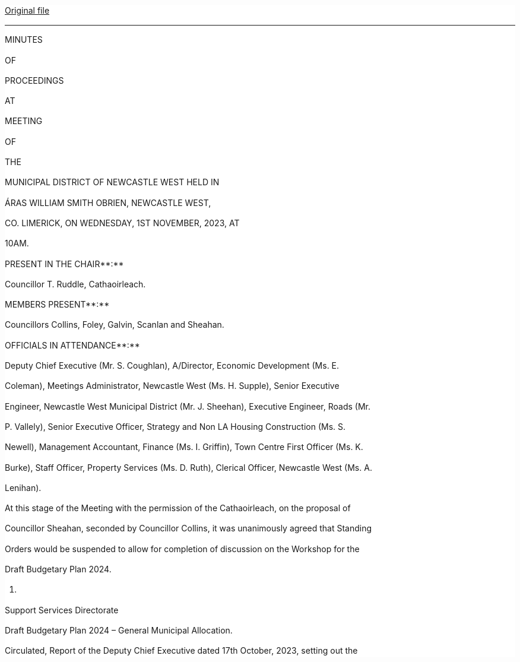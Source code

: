 [Original file](https://www.limerick.ie/sites/default/files/media/documents/2023-12/01-minutes-meeting-of-the-municipal-district-of-newcastle-west-1st-november-2023.pdf)

---
MINUTES

OF

PROCEEDINGS

AT

MEETING

OF

THE

MUNICIPAL DISTRICT OF NEWCASTLE WEST HELD IN

ÁRAS WILLIAM SMITH OBRIEN, NEWCASTLE WEST,

CO. LIMERICK, ON WEDNESDAY, 1ST NOVEMBER, 2023, AT

10AM.

PRESENT IN THE CHAIR**:**

Councillor T. Ruddle, Cathaoirleach.

MEMBERS PRESENT**:**

Councillors Collins, Foley, Galvin, Scanlan and Sheahan.

OFFICIALS IN ATTENDANCE**:**

Deputy Chief Executive (Mr. S. Coughlan), A/Director, Economic Development (Ms. E.

Coleman), Meetings Administrator, Newcastle West (Ms. H. Supple), Senior Executive

Engineer, Newcastle West Municipal District (Mr. J. Sheehan), Executive Engineer, Roads (Mr.

P. Vallely), Senior Executive Officer, Strategy and Non LA Housing Construction (Ms. S.

Newell), Management Accountant, Finance (Ms. I. Griffin), Town Centre First Officer (Ms. K.

Burke), Staff Officer, Property Services (Ms. D. Ruth), Clerical Officer, Newcastle West (Ms. A.

Lenihan).

At this stage of the Meeting with the permission of the Cathaoirleach, on the proposal of

Councillor Sheahan, seconded by Councillor Collins, it was unanimously agreed that Standing

Orders would be suspended to allow for completion of discussion on the Workshop for the

Draft Budgetary Plan 2024.

1.

Support Services Directorate

Draft Budgetary Plan 2024 – General Municipal Allocation.

Circulated, Report of the Deputy Chief Executive dated 17th October, 2023, setting out the
